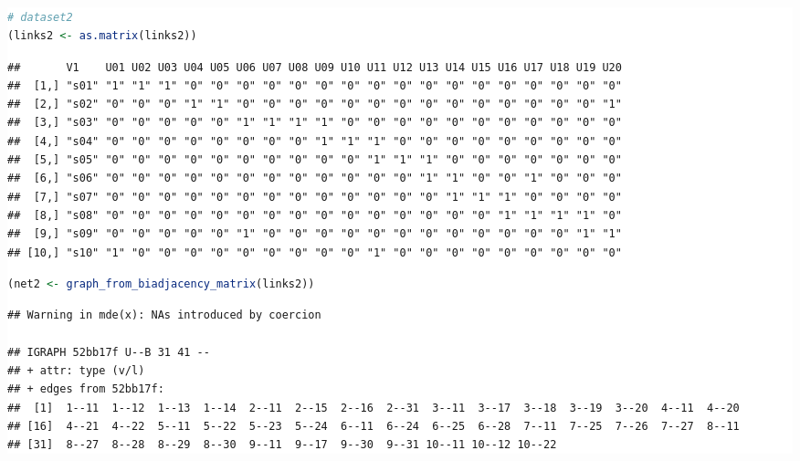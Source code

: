 ``` r
# dataset2
(links2 <- as.matrix(links2))
```

    ##       V1    U01 U02 U03 U04 U05 U06 U07 U08 U09 U10 U11 U12 U13 U14 U15 U16 U17 U18 U19 U20
    ##  [1,] "s01" "1" "1" "1" "0" "0" "0" "0" "0" "0" "0" "0" "0" "0" "0" "0" "0" "0" "0" "0" "0"
    ##  [2,] "s02" "0" "0" "0" "1" "1" "0" "0" "0" "0" "0" "0" "0" "0" "0" "0" "0" "0" "0" "0" "1"
    ##  [3,] "s03" "0" "0" "0" "0" "0" "1" "1" "1" "1" "0" "0" "0" "0" "0" "0" "0" "0" "0" "0" "0"
    ##  [4,] "s04" "0" "0" "0" "0" "0" "0" "0" "0" "1" "1" "1" "0" "0" "0" "0" "0" "0" "0" "0" "0"
    ##  [5,] "s05" "0" "0" "0" "0" "0" "0" "0" "0" "0" "0" "1" "1" "1" "0" "0" "0" "0" "0" "0" "0"
    ##  [6,] "s06" "0" "0" "0" "0" "0" "0" "0" "0" "0" "0" "0" "0" "1" "1" "0" "0" "1" "0" "0" "0"
    ##  [7,] "s07" "0" "0" "0" "0" "0" "0" "0" "0" "0" "0" "0" "0" "0" "1" "1" "1" "0" "0" "0" "0"
    ##  [8,] "s08" "0" "0" "0" "0" "0" "0" "0" "0" "0" "0" "0" "0" "0" "0" "0" "1" "1" "1" "1" "0"
    ##  [9,] "s09" "0" "0" "0" "0" "0" "1" "0" "0" "0" "0" "0" "0" "0" "0" "0" "0" "0" "0" "1" "1"
    ## [10,] "s10" "1" "0" "0" "0" "0" "0" "0" "0" "0" "0" "1" "0" "0" "0" "0" "0" "0" "0" "0" "0"

``` r
(net2 <- graph_from_biadjacency_matrix(links2))
```

    ## Warning in mde(x): NAs introduced by coercion

    ## IGRAPH 52bb17f U--B 31 41 -- 
    ## + attr: type (v/l)
    ## + edges from 52bb17f:
    ##  [1]  1--11  1--12  1--13  1--14  2--11  2--15  2--16  2--31  3--11  3--17  3--18  3--19  3--20  4--11  4--20
    ## [16]  4--21  4--22  5--11  5--22  5--23  5--24  6--11  6--24  6--25  6--28  7--11  7--25  7--26  7--27  8--11
    ## [31]  8--27  8--28  8--29  8--30  9--11  9--17  9--30  9--31 10--11 10--12 10--22
